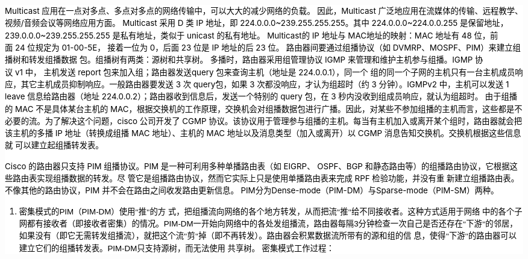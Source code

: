 <span style="color:black; font-size:10pt">Multicast <span style="font-family:宋体">应用在一点对多点、多点对多点的网络传输中，可以大大的减少网络的负载。</span> <span style="font-family:宋体">因此，</span>Multicast <span style="font-family:宋体">广泛地应用在流媒体的传输、远程教学、视频</span>/<span style="font-family:宋体">音频会议等网络应用方面。</span> Multicast <span style="font-family:宋体">采用</span> D <span style="font-family:宋体">类</span> IP <span style="font-family:宋体">地址，即</span> 224.0.0.0~239.255.255.255<span style="font-family:宋体">。其中</span> 224.0.0.0~224.0.0.255 <span style="font-family:宋体">是保留地址，</span>239.0.0.0~239.255.255.255 <span style="font-family:宋体">是私有地址，类似于</span> unicast <span style="font-family:宋体">的私有地址。</span> Multicast<span style="font-family:宋体">的</span> IP <span style="font-family:宋体">地址与</span> MAC<span style="font-family:宋体">地址的映射：</span>MAC <span style="font-family:宋体">地址有</span> 48 <span style="font-family:宋体">位，前面</span> 24 <span style="font-family:宋体">位规定为</span> 01-00-5E<span style="font-family:宋体">，</span> <span style="font-family:宋体">接着一位为</span> 0<span style="font-family:宋体">，后面</span> 23 <span style="font-family:宋体">位是</span> IP <span style="font-family:宋体">地址的后</span> 23 <span style="font-family:宋体">位。</span> <span style="font-family:宋体">路由器间要通过组播协议（如</span> DVMRP<span style="font-family:宋体">、</span>MOSPF<span style="font-family:宋体">、</span>PIM<span style="font-family:宋体">）来建立组播树和转发组播数据</span> <span style="font-family:宋体">包。组播树有两类：源树和共享树。</span> <span style="font-family:宋体">多播时，路由器采用组管理协议</span> IGMP <span style="font-family:宋体">来管理和维护主机参与组播。</span>IGMP <span style="font-family:宋体">协议</span> v1 <span style="font-family:宋体">中，</span> <span style="font-family:宋体">主机发送</span> report <span style="font-family:宋体">包来加入组；路由器发送</span>query <span style="font-family:宋体">包来查询主机（地址是</span> 224.0.0.1<span style="font-family:宋体">），同一个</span> <span style="font-family:宋体">组的同一个子网的主机只有一台主机成员响应，其它主机成员抑制响应。一般路由器要发送</span> 3 <span style="font-family:宋体">次</span> query<span style="font-family:宋体">包，如果</span> 3 <span style="font-family:宋体">次都没响应，才认为组超时（约</span> 3 <span style="font-family:宋体">分钟）。</span>IGMPv2 <span style="font-family:宋体">中，主机可以发送</span> 1 leave <span style="font-family:宋体">信息给路由器（地址</span> 224.0.0.2<span style="font-family:宋体">）；路由器收到信息后，发送一个特别的</span> query <span style="font-family:宋体">包，在</span> 3 <span style="font-family:宋体">秒内没收到组成员响应，就认为组超时。</span> <span style="font-family:宋体">由于组播的</span> MAC <span style="font-family:宋体">不是具体某台主机的</span> MAC<span style="font-family:宋体">，根据交换机的工作原理，交换机会对组播数据包进行广播。因此，对某些不参加组播的主机而言，这些都是不必要的流。为了解决这个问题，</span>cisco <span style="font-family:宋体">公司开发了</span> CGMP <span style="font-family:宋体">协议。该协议用于管理参与组播的主机。每当有主机加入或离开某个组时，路由器就会把该主机的多播</span> IP <span style="font-family:宋体">地址（转换成组播</span> MAC <span style="font-family:宋体">地址）、主机的</span> MAC <span style="font-family:宋体">地址以及消息类型（加入或离开）以</span> CGMP <span style="font-family:宋体">消息告知交换机。交换机根据这些信息就</span> <span style="font-family:宋体">可以建立起组播转发表。</span> <span style="font-family:Arial">
			</span></span>

<span style="color:black; font-size:10pt">Cisco <span style="font-family:宋体">的路由器只支持</span> PIM <span style="font-family:宋体">组播协议。</span>PIM <span style="font-family:宋体">是一种可利用多种单播路由表（如</span> EIGRP<span style="font-family:宋体">、</span> OSPF<span style="font-family:宋体">、</span>BGP <span style="font-family:宋体">和静态路由等）的组播路由协议，它根据这些路由表实现组播数据的转发。尽</span> <span style="font-family:宋体">管它是组播路由协议，然而它实际上只是使用单播路由表来完成</span> RPF <span style="font-family:宋体">检验功能，并没有重</span> <span style="font-family:宋体">新建立组播路由表。不像其他的路由协议，</span>PIM <span style="font-family:宋体">并不会在路由之间收发路由更新信息。</span> PIM<span style="font-family:宋体">分为</span>Dense-mode<span style="font-family:宋体">（</span>PIM-DM<span style="font-family:宋体">）与</span>Sparse-mode<span style="font-family:宋体">（</span>PIM-SM<span style="font-family:宋体">）两种。</span><span style="font-family:Arial">
			</span></span>

1.  <div style="background: white"><span style="color:black; font-size:10pt"><span style="font-family:宋体">密集模式的</span><span style="font-family:Arial">PIM</span><span style="font-family:宋体">（</span><span style="font-family:Arial">PIM-DM</span><span style="font-family:宋体">）使用"推"的方</span><span style="font-family:Arial"> </span><span style="font-family:宋体">式，把组播流向网络的各个地方转发，从而把流"推"给不同接收者。这种方式适用于网络</span><span style="font-family:Arial"> </span><span style="font-family:宋体">中的各个子网都有接收者（即接收者密集）的情况。</span><span style="font-family:Arial">PIM-DM</span><span style="font-family:宋体">一开始向网络中的各处发组播流，路由器每隔</span><span style="font-family:Arial">3</span><span style="font-family:宋体">分钟检查一次自己是否还存在"下游"的邻居，如果没有（即它无需转发组播流），就把这个流"剪"掉（即不再转发）。路由器会积累数据流所带有的源和组的信</span><span style="font-family:Arial"> </span><span style="font-family:宋体">息，使得"下游"的路由器可以建立它们的组播转发表。</span><span style="font-family:Arial">PIM-DM</span><span style="font-family:宋体">只支持源树，而无法使用</span><span style="font-family:Arial"> </span><span style="font-family:宋体">共享树。</span><span style="font-family:Arial"> </span><span style="font-family:宋体">密集模式工作过程：</span><span style="font-family:Arial">
					</span></span></div>
